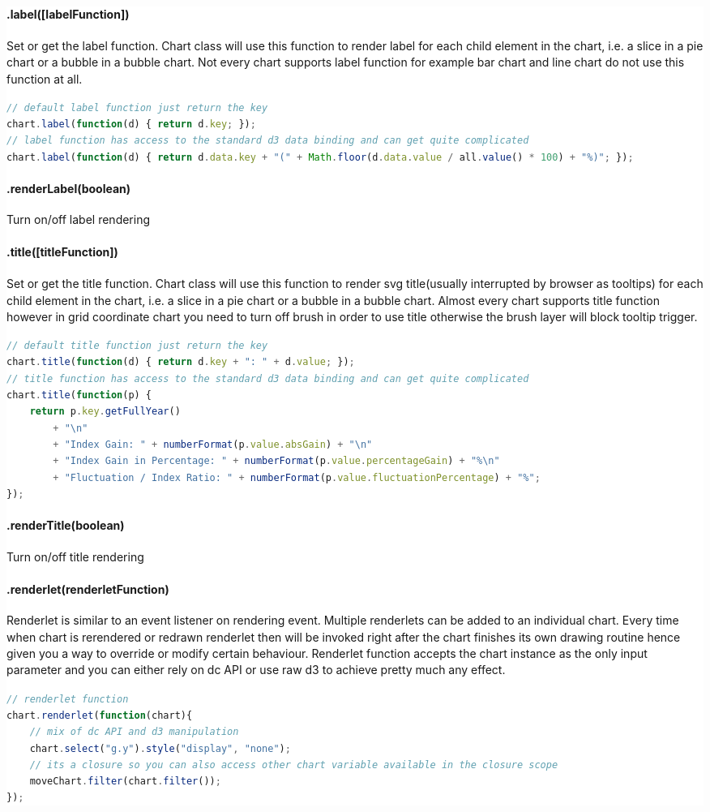 #### .label([labelFunction])
Set or get the label function. Chart class will use this function to render label for each child element in the chart,
i.e. a slice in a pie chart or a bubble in a bubble chart. Not every chart supports label function for example bar chart
and line chart do not use this function at all.
```js
// default label function just return the key
chart.label(function(d) { return d.key; });
// label function has access to the standard d3 data binding and can get quite complicated
chart.label(function(d) { return d.data.key + "(" + Math.floor(d.data.value / all.value() * 100) + "%)"; });
```

#### .renderLabel(boolean)
Turn on/off label rendering

#### .title([titleFunction])
Set or get the title function. Chart class will use this function to render svg title(usually interrupted by browser
as tooltips) for each child element in the chart, i.e. a slice in a pie chart or a bubble in a bubble chart. Almost
every chart supports title function however in grid coordinate chart you need to turn off brush in order to use title
otherwise the brush layer will block tooltip trigger.
```js
// default title function just return the key
chart.title(function(d) { return d.key + ": " + d.value; });
// title function has access to the standard d3 data binding and can get quite complicated
chart.title(function(p) {
    return p.key.getFullYear()
        + "\n"
        + "Index Gain: " + numberFormat(p.value.absGain) + "\n"
        + "Index Gain in Percentage: " + numberFormat(p.value.percentageGain) + "%\n"
        + "Fluctuation / Index Ratio: " + numberFormat(p.value.fluctuationPercentage) + "%";
});
```

#### .renderTitle(boolean)
Turn on/off title rendering

#### .renderlet(renderletFunction)
Renderlet is similar to an event listener on rendering event. Multiple renderlets can be added to an individual chart.
Every time when chart is rerendered or redrawn renderlet then will be invoked right after the chart finishes its own
drawing routine hence given you a way to override or modify certain behaviour. Renderlet function accepts the chart
instance as the only input parameter and you can either rely on dc API or use raw d3 to achieve pretty much any effect.
```js
// renderlet function
chart.renderlet(function(chart){
    // mix of dc API and d3 manipulation
    chart.select("g.y").style("display", "none");
    // its a closure so you can also access other chart variable available in the closure scope
    moveChart.filter(chart.filter());
});
```
